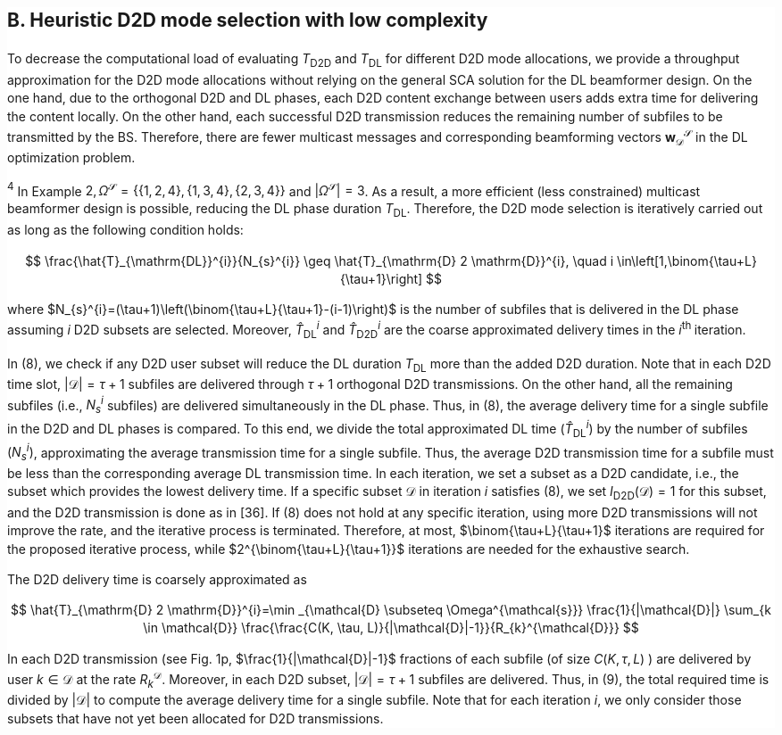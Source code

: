 ## B. Heuristic D2D mode selection with low complexity

To decrease the computational load of evaluating $T_{\mathrm{D} 2 \mathrm{D}}$ and $T_{\mathrm{DL}}$ for different $\mathrm{D} 2 \mathrm{D}$ mode allocations, we provide a throughput approximation for the D2D mode allocations without relying on the general SCA solution for the DL beamformer design. On the one hand, due to the orthogonal D2D and DL phases, each D2D content exchange between users adds extra time for delivering the content locally. On the other hand, each successful D2D transmission reduces the remaining number of subfiles to be transmitted by the BS. Therefore, there are fewer multicast messages and corresponding beamforming vectors $\mathbf{w}_{\mathcal{D}}^{\mathcal{S}}$ in the DL optimization problem.

${ }^{4}$ In Example $2, \Omega^{\mathcal{S}}=\{\{1,2,4\},\{1,3,4\},\{2,3,4\}\}$ and $\left|\Omega^{\mathcal{S}}\right|=3$.
As a result, a more efficient (less constrained) multicast beamformer design is possible, reducing the DL phase duration $T_{\mathrm{DL}}$. Therefore, the D2D mode selection is iteratively carried out as long as the following condition holds:

$$
\frac{\hat{T}_{\mathrm{DL}}^{i}}{N_{s}^{i}} \geq \hat{T}_{\mathrm{D} 2 \mathrm{D}}^{i}, \quad i \in\left[1,\binom{\tau+L}{\tau+1}\right]
$$

where $N_{s}^{i}=(\tau+1)\left(\binom{\tau+L}{\tau+1}-(i-1)\right)$ is the number of subfiles that is delivered in the DL phase assuming $i$ D2D subsets are selected. Moreover, $\hat{T}_{\mathrm{DL}}^{i}$ and $\hat{T}_{\mathrm{D} 2 \mathrm{D}}^{i}$ are the coarse approximated delivery times in the $i^{\text {th }}$ iteration.

In (8), we check if any D2D user subset will reduce the DL duration $T_{\mathrm{DL}}$ more than the added D2D duration. Note that in each D2D time slot, $|\mathcal{D}|=\tau+1$ subfiles are delivered through $\tau+1$ orthogonal D2D transmissions. On the other hand, all the remaining subfiles (i.e., $N_{s}^{i}$ subfiles) are delivered simultaneously in the DL phase. Thus, in (8), the average delivery time for a single subfile in the D2D and DL phases is compared. To this end, we divide the total approximated DL time $\left(\hat{T}_{\mathrm{DL}}^{i}\right)$ by the number of subfiles $\left(N_{s}^{i}\right)$, approximating the average transmission time for a single subfile. Thus, the average D2D transmission time for a subfile must be less than the corresponding average DL transmission time. In each iteration, we set a subset as a D2D candidate, i.e., the subset which provides the lowest delivery time. If a specific subset $\mathcal{D}$ in iteration $i$ satisfies (8), we set $I_{\mathrm{D} 2 \mathrm{D}}(\mathcal{D})=1$ for this subset, and the D2D transmission is done as in [36]. If (8) does not hold at any specific iteration, using more D2D transmissions will not improve the rate, and the iterative process is terminated. Therefore, at most, $\binom{\tau+L}{\tau+1}$ iterations are required for the proposed iterative process, while $2^{\binom{\tau+L}{\tau+1}}$ iterations are needed for the exhaustive search.

The D2D delivery time is coarsely approximated as

$$
\hat{T}_{\mathrm{D} 2 \mathrm{D}}^{i}=\min _{\mathcal{D} \subseteq \Omega^{\mathcal{s}}} \frac{1}{|\mathcal{D}|} \sum_{k \in \mathcal{D}} \frac{\frac{C(K, \tau, L)}{|\mathcal{D}|-1}}{R_{k}^{\mathcal{D}}}
$$

In each D2D transmission (see Fig. 1p, $\frac{1}{|\mathcal{D}|-1}$ fractions of each subfile (of size $C(K, \tau, L)$ ) are delivered by user $k \in \mathcal{D}$ at the rate $R_{k}^{\mathcal{D}}$. Moreover, in each D2D subset, $|\mathcal{D}|=\tau+1$ subfiles are delivered. Thus, in (9), the total required time is divided by $|\mathcal{D}|$ to compute the average delivery time for a single subfile. Note that for each iteration $i$, we only consider those subsets that have not yet been allocated for D2D transmissions.
